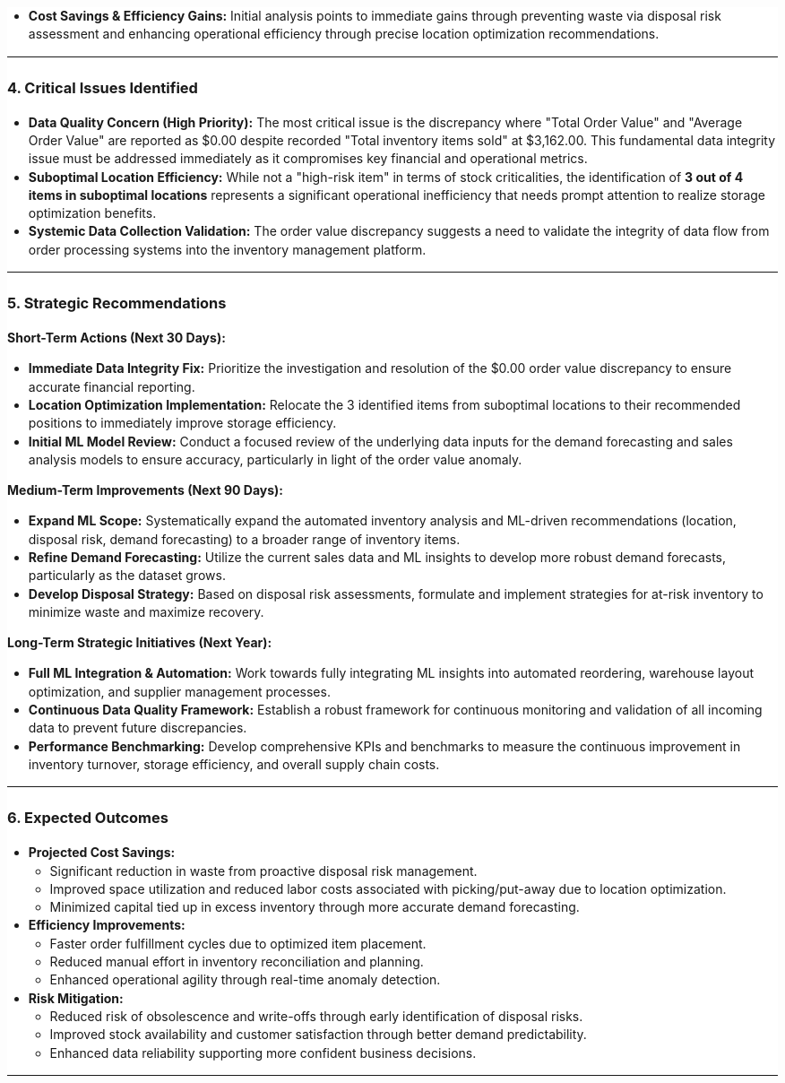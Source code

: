 *   **Cost Savings & Efficiency Gains:** Initial analysis points to immediate gains through preventing waste via disposal risk assessment and enhancing operational efficiency through precise location optimization recommendations.

---

### 4. Critical Issues Identified

*   **Data Quality Concern (High Priority):** The most critical issue is the discrepancy where "Total Order Value" and "Average Order Value" are reported as $0.00 despite recorded "Total inventory items sold" at $3,162.00. This fundamental data integrity issue must be addressed immediately as it compromises key financial and operational metrics.
*   **Suboptimal Location Efficiency:** While not a "high-risk item" in terms of stock criticalities, the identification of **3 out of 4 items in suboptimal locations** represents a significant operational inefficiency that needs prompt attention to realize storage optimization benefits.
*   **Systemic Data Collection Validation:** The order value discrepancy suggests a need to validate the integrity of data flow from order processing systems into the inventory management platform.

---

### 5. Strategic Recommendations

**Short-Term Actions (Next 30 Days):**
*   **Immediate Data Integrity Fix:** Prioritize the investigation and resolution of the $0.00 order value discrepancy to ensure accurate financial reporting.
*   **Location Optimization Implementation:** Relocate the 3 identified items from suboptimal locations to their recommended positions to immediately improve storage efficiency.
*   **Initial ML Model Review:** Conduct a focused review of the underlying data inputs for the demand forecasting and sales analysis models to ensure accuracy, particularly in light of the order value anomaly.

**Medium-Term Improvements (Next 90 Days):**
*   **Expand ML Scope:** Systematically expand the automated inventory analysis and ML-driven recommendations (location, disposal risk, demand forecasting) to a broader range of inventory items.
*   **Refine Demand Forecasting:** Utilize the current sales data and ML insights to develop more robust demand forecasts, particularly as the dataset grows.
*   **Develop Disposal Strategy:** Based on disposal risk assessments, formulate and implement strategies for at-risk inventory to minimize waste and maximize recovery.

**Long-Term Strategic Initiatives (Next Year):**
*   **Full ML Integration & Automation:** Work towards fully integrating ML insights into automated reordering, warehouse layout optimization, and supplier management processes.
*   **Continuous Data Quality Framework:** Establish a robust framework for continuous monitoring and validation of all incoming data to prevent future discrepancies.
*   **Performance Benchmarking:** Develop comprehensive KPIs and benchmarks to measure the continuous improvement in inventory turnover, storage efficiency, and overall supply chain costs.

---

### 6. Expected Outcomes

*   **Projected Cost Savings:**
    *   Significant reduction in waste from proactive disposal risk management.
    *   Improved space utilization and reduced labor costs associated with picking/put-away due to location optimization.
    *   Minimized capital tied up in excess inventory through more accurate demand forecasting.
*   **Efficiency Improvements:**
    *   Faster order fulfillment cycles due to optimized item placement.
    *   Reduced manual effort in inventory reconciliation and planning.
    *   Enhanced operational agility through real-time anomaly detection.
*   **Risk Mitigation:**
    *   Reduced risk of obsolescence and write-offs through early identification of disposal risks.
    *   Improved stock availability and customer satisfaction through better demand predictability.
    *   Enhanced data reliability supporting more confident business decisions.

---